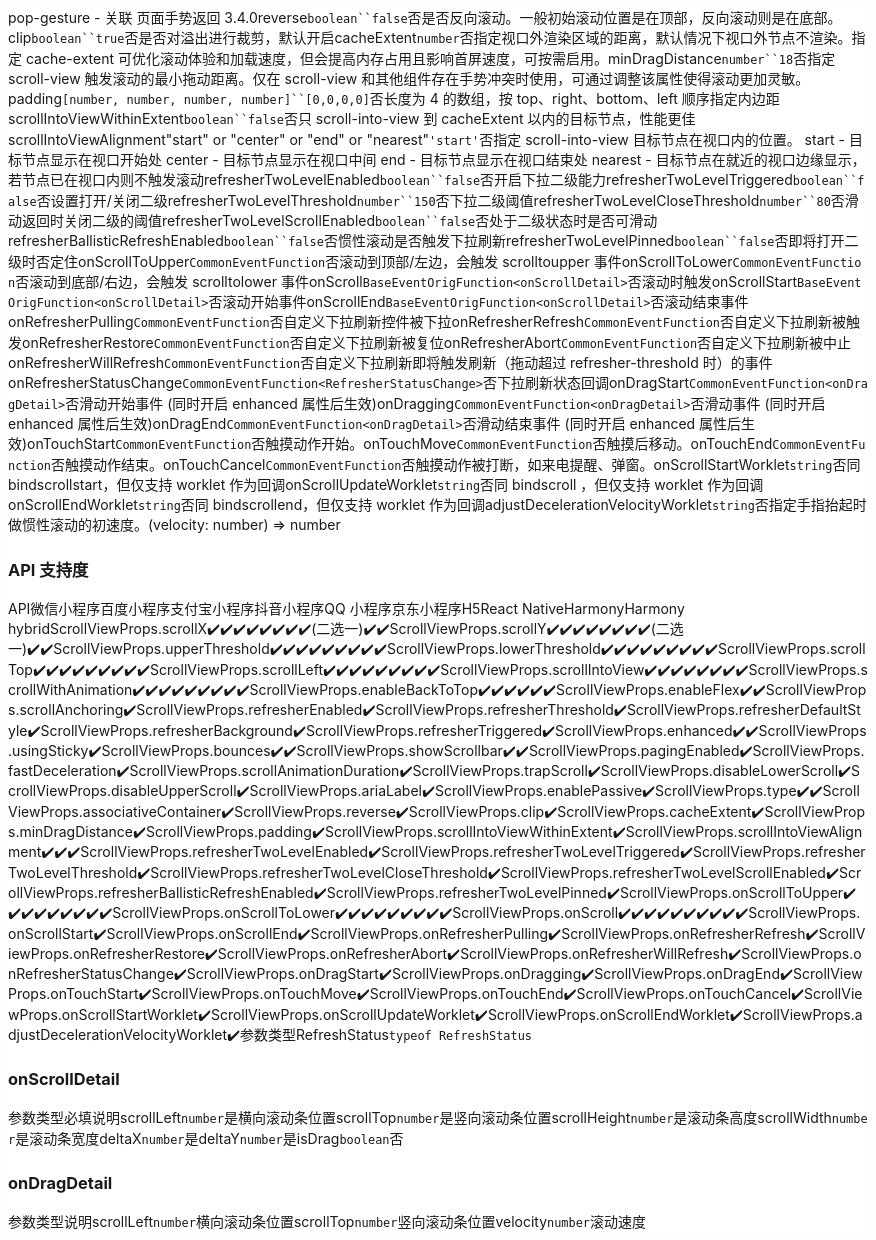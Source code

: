 pop-gesture - 关联 页面手势返回 3.4.0reverse`boolean``false`否是否反向滚动。一般初始滚动位置是在顶部，反向滚动则是在底部。clip`boolean``true`否是否对溢出进行裁剪，默认开启cacheExtent`number`否指定视口外渲染区域的距离，默认情况下视口外节点不渲染。指定 cache-extent 可优化滚动体验和加载速度，但会提高内存占用且影响首屏速度，可按需启用。minDragDistance`number``18`否指定 scroll-view 触发滚动的最小拖动距离。仅在 scroll-view 和其他组件存在手势冲突时使用，可通过调整该属性使得滚动更加灵敏。padding`[number, number, number, number]``[0,0,0,0]`否长度为 4 的数组，按 top、right、bottom、left 顺序指定内边距scrollIntoViewWithinExtent`boolean``false`否只 scroll-into-view 到 cacheExtent 以内的目标节点，性能更佳scrollIntoViewAlignment"start" or "center" or "end" or "nearest"`'start'`否指定 scroll-into-view 目标节点在视口内的位置。
start - 目标节点显示在视口开始处
center - 目标节点显示在视口中间
end - 目标节点显示在视口结束处
nearest - 目标节点在就近的视口边缘显示，若节点已在视口内则不触发滚动refresherTwoLevelEnabled`boolean``false`否开启下拉二级能力refresherTwoLevelTriggered`boolean``false`否设置打开/关闭二级refresherTwoLevelThreshold`number``150`否下拉二级阈值refresherTwoLevelCloseThreshold`number``80`否滑动返回时关闭二级的阈值refresherTwoLevelScrollEnabled`boolean``false`否处于二级状态时是否可滑动refresherBallisticRefreshEnabled`boolean``false`否惯性滚动是否触发下拉刷新refresherTwoLevelPinned`boolean``false`否即将打开二级时否定住onScrollToUpper`CommonEventFunction`否滚动到顶部/左边，会触发 scrolltoupper 事件onScrollToLower`CommonEventFunction`否滚动到底部/右边，会触发 scrolltolower 事件onScroll`BaseEventOrigFunction<onScrollDetail>`否滚动时触发onScrollStart`BaseEventOrigFunction<onScrollDetail>`否滚动开始事件onScrollEnd`BaseEventOrigFunction<onScrollDetail>`否滚动结束事件onRefresherPulling`CommonEventFunction`否自定义下拉刷新控件被下拉onRefresherRefresh`CommonEventFunction`否自定义下拉刷新被触发onRefresherRestore`CommonEventFunction`否自定义下拉刷新被复位onRefresherAbort`CommonEventFunction`否自定义下拉刷新被中止onRefresherWillRefresh`CommonEventFunction`否自定义下拉刷新即将触发刷新（拖动超过 refresher-threshold 时）的事件onRefresherStatusChange`CommonEventFunction<RefresherStatusChange>`否下拉刷新状态回调onDragStart`CommonEventFunction<onDragDetail>`否滑动开始事件 (同时开启 enhanced 属性后生效)onDragging`CommonEventFunction<onDragDetail>`否滑动事件 (同时开启 enhanced 属性后生效)onDragEnd`CommonEventFunction<onDragDetail>`否滑动结束事件 (同时开启 enhanced 属性后生效)onTouchStart`CommonEventFunction`否触摸动作开始。onTouchMove`CommonEventFunction`否触摸后移动。onTouchEnd`CommonEventFunction`否触摸动作结束。onTouchCancel`CommonEventFunction`否触摸动作被打断，如来电提醒、弹窗。onScrollStartWorklet`string`否同 bindscrollstart，但仅支持 worklet 作为回调onScrollUpdateWorklet`string`否同 bindscroll ，但仅支持 worklet 作为回调onScrollEndWorklet`string`否同 bindscrollend，但仅支持 worklet 作为回调adjustDecelerationVelocityWorklet`string`否指定手指抬起时做惯性滚动的初速度。(velocity: number) => number
### API 支持度[​](scroll-view.html#api-支持度)
API微信小程序百度小程序支付宝小程序抖音小程序QQ 小程序京东小程序H5React NativeHarmonyHarmony hybridScrollViewProps.scrollX✔️✔️✔️✔️✔️✔️✔️✔️(二选一)✔️✔️ScrollViewProps.scrollY✔️✔️✔️✔️✔️✔️✔️✔️(二选一)✔️✔️ScrollViewProps.upperThreshold✔️✔️✔️✔️✔️✔️✔️✔️✔️ScrollViewProps.lowerThreshold✔️✔️✔️✔️✔️✔️✔️✔️✔️ScrollViewProps.scrollTop✔️✔️✔️✔️✔️✔️✔️✔️✔️ScrollViewProps.scrollLeft✔️✔️✔️✔️✔️✔️✔️✔️✔️ScrollViewProps.scrollIntoView✔️✔️✔️✔️✔️✔️✔️✔️ScrollViewProps.scrollWithAnimation✔️✔️✔️✔️✔️✔️✔️✔️✔️ScrollViewProps.enableBackToTop✔️✔️✔️✔️✔️✔️ScrollViewProps.enableFlex✔️✔️ScrollViewProps.scrollAnchoring✔️ScrollViewProps.refresherEnabled✔️ScrollViewProps.refresherThreshold✔️ScrollViewProps.refresherDefaultStyle✔️ScrollViewProps.refresherBackground✔️ScrollViewProps.refresherTriggered✔️ScrollViewProps.enhanced✔️✔️ScrollViewProps.usingSticky✔️ScrollViewProps.bounces✔️✔️ScrollViewProps.showScrollbar✔️✔️ScrollViewProps.pagingEnabled✔️ScrollViewProps.fastDeceleration✔️ScrollViewProps.scrollAnimationDuration✔️ScrollViewProps.trapScroll✔️ScrollViewProps.disableLowerScroll✔️ScrollViewProps.disableUpperScroll✔️ScrollViewProps.ariaLabel✔️ScrollViewProps.enablePassive✔️ScrollViewProps.type✔️✔️ScrollViewProps.associativeContainer✔️ScrollViewProps.reverse✔️ScrollViewProps.clip✔️ScrollViewProps.cacheExtent✔️ScrollViewProps.minDragDistance✔️ScrollViewProps.padding✔️ScrollViewProps.scrollIntoViewWithinExtent✔️ScrollViewProps.scrollIntoViewAlignment✔️✔️✔️ScrollViewProps.refresherTwoLevelEnabled✔️ScrollViewProps.refresherTwoLevelTriggered✔️ScrollViewProps.refresherTwoLevelThreshold✔️ScrollViewProps.refresherTwoLevelCloseThreshold✔️ScrollViewProps.refresherTwoLevelScrollEnabled✔️ScrollViewProps.refresherBallisticRefreshEnabled✔️ScrollViewProps.refresherTwoLevelPinned✔️ScrollViewProps.onScrollToUpper✔️✔️✔️✔️✔️✔️✔️✔️✔️ScrollViewProps.onScrollToLower✔️✔️✔️✔️✔️✔️✔️✔️✔️ScrollViewProps.onScroll✔️✔️✔️✔️✔️✔️✔️✔️✔️✔️ScrollViewProps.onScrollStart✔️ScrollViewProps.onScrollEnd✔️ScrollViewProps.onRefresherPulling✔️ScrollViewProps.onRefresherRefresh✔️ScrollViewProps.onRefresherRestore✔️ScrollViewProps.onRefresherAbort✔️ScrollViewProps.onRefresherWillRefresh✔️ScrollViewProps.onRefresherStatusChange✔️ScrollViewProps.onDragStart✔️ScrollViewProps.onDragging✔️ScrollViewProps.onDragEnd✔️ScrollViewProps.onTouchStart✔️ScrollViewProps.onTouchMove✔️ScrollViewProps.onTouchEnd✔️ScrollViewProps.onTouchCancel✔️ScrollViewProps.onScrollStartWorklet✔️ScrollViewProps.onScrollUpdateWorklet✔️ScrollViewProps.onScrollEndWorklet✔️ScrollViewProps.adjustDecelerationVelocityWorklet✔️参数类型RefreshStatus`typeof RefreshStatus`
### onScrollDetail[​](scroll-view.html#onscrolldetail)
参数类型必填说明scrollLeft`number`是横向滚动条位置scrollTop`number`是竖向滚动条位置scrollHeight`number`是滚动条高度scrollWidth`number`是滚动条宽度deltaX`number`是deltaY`number`是isDrag`boolean`否
### onDragDetail[​](scroll-view.html#ondragdetail)
参数类型说明scrollLeft`number`横向滚动条位置scrollTop`number`竖向滚动条位置velocity`number`滚动速度